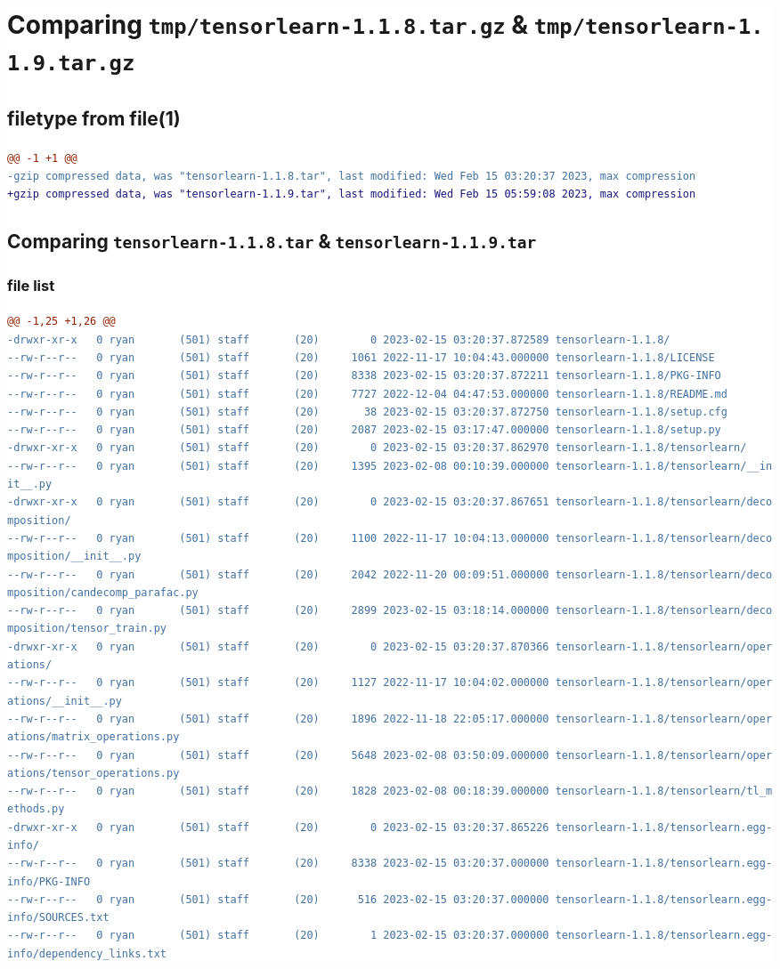 # Comparing `tmp/tensorlearn-1.1.8.tar.gz` & `tmp/tensorlearn-1.1.9.tar.gz`

## filetype from file(1)

```diff
@@ -1 +1 @@
-gzip compressed data, was "tensorlearn-1.1.8.tar", last modified: Wed Feb 15 03:20:37 2023, max compression
+gzip compressed data, was "tensorlearn-1.1.9.tar", last modified: Wed Feb 15 05:59:08 2023, max compression
```

## Comparing `tensorlearn-1.1.8.tar` & `tensorlearn-1.1.9.tar`

### file list

```diff
@@ -1,25 +1,26 @@
-drwxr-xr-x   0 ryan       (501) staff       (20)        0 2023-02-15 03:20:37.872589 tensorlearn-1.1.8/
--rw-r--r--   0 ryan       (501) staff       (20)     1061 2022-11-17 10:04:43.000000 tensorlearn-1.1.8/LICENSE
--rw-r--r--   0 ryan       (501) staff       (20)     8338 2023-02-15 03:20:37.872211 tensorlearn-1.1.8/PKG-INFO
--rw-r--r--   0 ryan       (501) staff       (20)     7727 2022-12-04 04:47:53.000000 tensorlearn-1.1.8/README.md
--rw-r--r--   0 ryan       (501) staff       (20)       38 2023-02-15 03:20:37.872750 tensorlearn-1.1.8/setup.cfg
--rw-r--r--   0 ryan       (501) staff       (20)     2087 2023-02-15 03:17:47.000000 tensorlearn-1.1.8/setup.py
-drwxr-xr-x   0 ryan       (501) staff       (20)        0 2023-02-15 03:20:37.862970 tensorlearn-1.1.8/tensorlearn/
--rw-r--r--   0 ryan       (501) staff       (20)     1395 2023-02-08 00:10:39.000000 tensorlearn-1.1.8/tensorlearn/__init__.py
-drwxr-xr-x   0 ryan       (501) staff       (20)        0 2023-02-15 03:20:37.867651 tensorlearn-1.1.8/tensorlearn/decomposition/
--rw-r--r--   0 ryan       (501) staff       (20)     1100 2022-11-17 10:04:13.000000 tensorlearn-1.1.8/tensorlearn/decomposition/__init__.py
--rw-r--r--   0 ryan       (501) staff       (20)     2042 2022-11-20 00:09:51.000000 tensorlearn-1.1.8/tensorlearn/decomposition/candecomp_parafac.py
--rw-r--r--   0 ryan       (501) staff       (20)     2899 2023-02-15 03:18:14.000000 tensorlearn-1.1.8/tensorlearn/decomposition/tensor_train.py
-drwxr-xr-x   0 ryan       (501) staff       (20)        0 2023-02-15 03:20:37.870366 tensorlearn-1.1.8/tensorlearn/operations/
--rw-r--r--   0 ryan       (501) staff       (20)     1127 2022-11-17 10:04:02.000000 tensorlearn-1.1.8/tensorlearn/operations/__init__.py
--rw-r--r--   0 ryan       (501) staff       (20)     1896 2022-11-18 22:05:17.000000 tensorlearn-1.1.8/tensorlearn/operations/matrix_operations.py
--rw-r--r--   0 ryan       (501) staff       (20)     5648 2023-02-08 03:50:09.000000 tensorlearn-1.1.8/tensorlearn/operations/tensor_operations.py
--rw-r--r--   0 ryan       (501) staff       (20)     1828 2023-02-08 00:18:39.000000 tensorlearn-1.1.8/tensorlearn/tl_methods.py
-drwxr-xr-x   0 ryan       (501) staff       (20)        0 2023-02-15 03:20:37.865226 tensorlearn-1.1.8/tensorlearn.egg-info/
--rw-r--r--   0 ryan       (501) staff       (20)     8338 2023-02-15 03:20:37.000000 tensorlearn-1.1.8/tensorlearn.egg-info/PKG-INFO
--rw-r--r--   0 ryan       (501) staff       (20)      516 2023-02-15 03:20:37.000000 tensorlearn-1.1.8/tensorlearn.egg-info/SOURCES.txt
--rw-r--r--   0 ryan       (501) staff       (20)        1 2023-02-15 03:20:37.000000 tensorlearn-1.1.8/tensorlearn.egg-info/dependency_links.txt
```